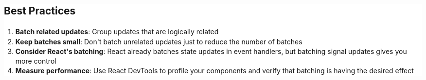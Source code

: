 ## Best Practices

1. **Batch related updates**: Group updates that are logically related
2. **Keep batches small**: Don't batch unrelated updates just to reduce the number of batches
3. **Consider React's batching**: React already batches state updates in event handlers, but batching signal updates gives you more control
4. **Measure performance**: Use React DevTools to profile your components and verify that batching is having the desired effect
